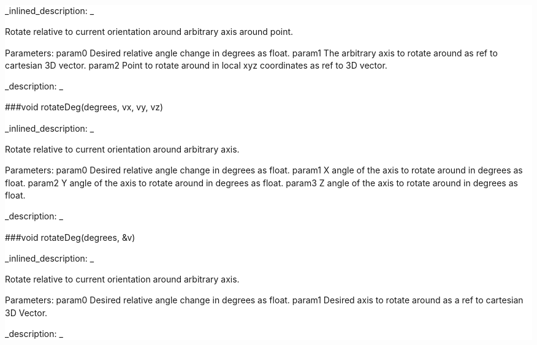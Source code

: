 

_inlined_description: _

Rotate relative to current orientation around arbitrary axis around point.

Parameters:
param0 Desired relative angle change in degrees as float.
param1 The arbitrary axis to rotate around as ref to cartesian 3D vector.
param2 Point to rotate around in local xyz coordinates as ref to 3D vector.





_description: _









###void rotateDeg(degrees, vx, vy, vz)



_inlined_description: _

Rotate relative to current orientation around arbitrary axis.

Parameters:
param0 Desired relative angle change in degrees as float.
param1 X angle of the axis to rotate around in degrees as float.
param2 Y angle of the axis to rotate around in degrees as float.
param3 Z angle of the axis to rotate around in degrees as float.





_description: _









###void rotateDeg(degrees, &v)



_inlined_description: _

Rotate relative to current orientation around arbitrary axis.

Parameters:
param0 Desired relative angle change in degrees as float.
param1 Desired axis to rotate around as a ref to cartesian 3D Vector.





_description: _



